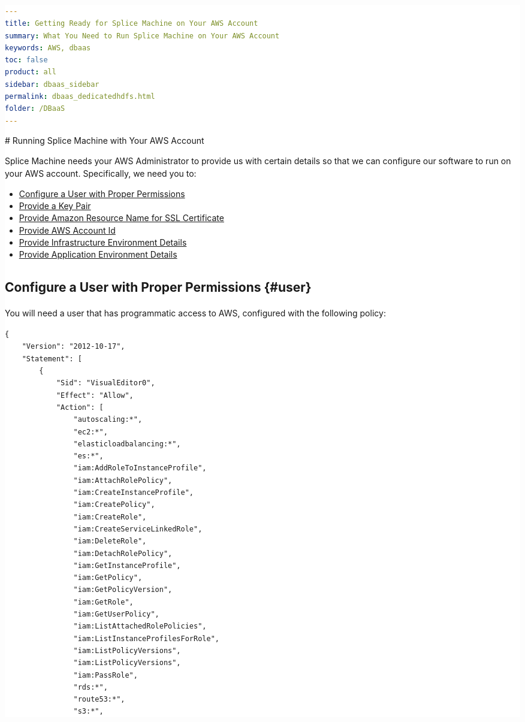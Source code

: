 ```yaml
---
title: Getting Ready for Splice Machine on Your AWS Account
summary: What You Need to Run Splice Machine on Your AWS Account
keywords: AWS, dbaas
toc: false
product: all
sidebar: dbaas_sidebar
permalink: dbaas_dedicatedhdfs.html
folder: /DBaaS
---
```

<section>
<div class="TopicContent" data-swiftype-index="true" markdown="1">
# Running Splice Machine with Your AWS Account

Splice Machine needs your AWS Administrator to provide us with certain details so that we can configure our software to run on your AWS account. Specifically, we need you to:

* [Configure a User with Proper Permissions](#user)
* [Provide a Key Pair](#keypair)
* [Provide Amazon Resource Name for SSL Certificate](#sslarn)
* [Provide AWS Account Id](#awsacct)
* [Provide Infrastructure Environment Details](#infradetails)
* [Provide Application Environment Details](#appdetails)


## Configure a User with Proper Permissions {#user}
You will need a user that has programmatic access to AWS, configured with the following policy:

```
{
    "Version": "2012-10-17",
    "Statement": [
        {
            "Sid": "VisualEditor0",
            "Effect": "Allow",
            "Action": [
                "autoscaling:*",
                "ec2:*",
                "elasticloadbalancing:*",
                "es:*",
                "iam:AddRoleToInstanceProfile",
                "iam:AttachRolePolicy",
                "iam:CreateInstanceProfile",
                "iam:CreatePolicy",
                "iam:CreateRole",
                "iam:CreateServiceLinkedRole",
                "iam:DeleteRole",
                "iam:DetachRolePolicy",
                "iam:GetInstanceProfile",
                "iam:GetPolicy",
                "iam:GetPolicyVersion",
                "iam:GetRole",
                "iam:GetUserPolicy",
                "iam:ListAttachedRolePolicies",
                "iam:ListInstanceProfilesForRole",
                "iam:ListPolicyVersions",
                "iam:ListPolicyVersions",
                "iam:PassRole",
                "rds:*",
                "route53:*",
                "s3:*",
```